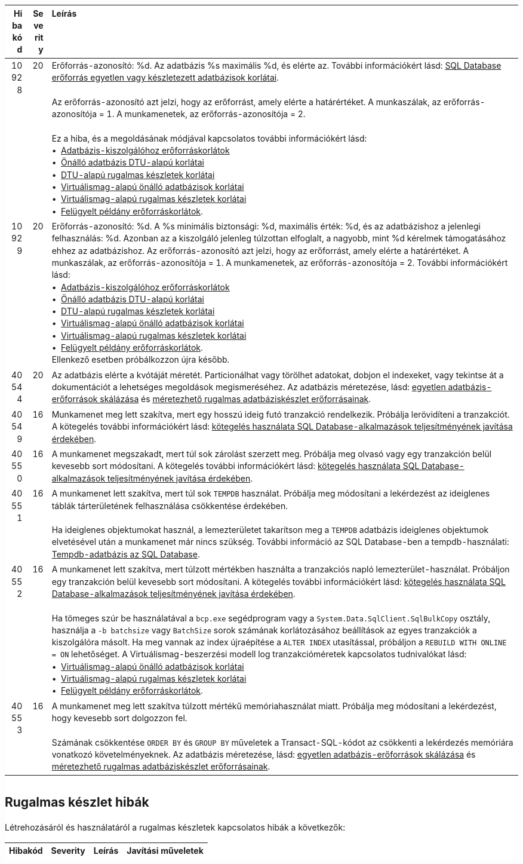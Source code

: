 | Hibakód | Severity | Leírás |
| ---:| ---:|:--- |
| 10928 |20 |Erőforrás-azonosító: %d. Az adatbázis %s maximális %d, és elérte az. További információkért lásd: [SQL Database erőforrás egyetlen vagy készletezett adatbázisok korlátai](sql-database-resource-limits-database-server.md).<br/><br/>Az erőforrás-azonosító azt jelzi, hogy az erőforrást, amely elérte a határértéket. A munkaszálak, az erőforrás-azonosítója = 1. A munkamenetek, az erőforrás-azonosítója = 2.<br/><br/>Ez a hiba, és a megoldásának módjával kapcsolatos további információkért lásd: <br/>&bull; &nbsp;[Adatbázis-kiszolgálóhoz erőforráskorlátok](sql-database-resource-limits-database-server.md)<br/>&bull; &nbsp;[Önálló adatbázis DTU-alapú korlátai](sql-database-service-tiers-dtu.md)<br/>&bull; &nbsp;[DTU-alapú rugalmas készletek korlátai](sql-database-dtu-resource-limits-elastic-pools.md)<br/>&bull; &nbsp;[Virtuálismag-alapú önálló adatbázisok korlátai](sql-database-vcore-resource-limits-single-databases.md)<br/>&bull; &nbsp;[Virtuálismag-alapú rugalmas készletek korlátai](sql-database-vcore-resource-limits-elastic-pools.md)<br/>&bull; &nbsp;[Felügyelt példány erőforráskorlátok](sql-database-managed-instance-resource-limits.md). |
| 10929 |20 |Erőforrás-azonosító: %d. A %s minimális biztonsági: %d, maximális érték: %d, és az adatbázishoz a jelenlegi felhasználás: %d. Azonban az a kiszolgáló jelenleg túlzottan elfoglalt, a nagyobb, mint %d kérelmek támogatásához ehhez az adatbázishoz. Az erőforrás-azonosító azt jelzi, hogy az erőforrást, amely elérte a határértéket. A munkaszálak, az erőforrás-azonosítója = 1. A munkamenetek, az erőforrás-azonosítója = 2. További információkért lásd: <br/>&bull; &nbsp;[Adatbázis-kiszolgálóhoz erőforráskorlátok](sql-database-resource-limits-database-server.md)<br/>&bull; &nbsp;[Önálló adatbázis DTU-alapú korlátai](sql-database-service-tiers-dtu.md)<br/>&bull; &nbsp;[DTU-alapú rugalmas készletek korlátai](sql-database-dtu-resource-limits-elastic-pools.md)<br/>&bull; &nbsp;[Virtuálismag-alapú önálló adatbázisok korlátai](sql-database-vcore-resource-limits-single-databases.md)<br/>&bull; &nbsp;[Virtuálismag-alapú rugalmas készletek korlátai](sql-database-vcore-resource-limits-elastic-pools.md)<br/>&bull; &nbsp;[Felügyelt példány erőforráskorlátok](sql-database-managed-instance-resource-limits.md). <br/>Ellenkező esetben próbálkozzon újra később. |
| 40544 |20 |Az adatbázis elérte a kvótáját méretét. Particionálhat vagy törölhet adatokat, dobjon el indexeket, vagy tekintse át a dokumentációt a lehetséges megoldások megismeréséhez. Az adatbázis méretezése, lásd: [egyetlen adatbázis-erőforrások skálázása](sql-database-single-database-scale.md) és [méretezhető rugalmas adatbáziskészlet erőforrásainak](sql-database-elastic-pool-scale.md).|
| 40549 |16 |Munkamenet meg lett szakítva, mert egy hosszú ideig futó tranzakció rendelkezik. Próbálja lerövidíteni a tranzakciót. A kötegelés további információkért lásd: [kötegelés használata SQL Database-alkalmazások teljesítményének javítása érdekében](sql-database-use-batching-to-improve-performance.md).|
| 40550 |16 |A munkamenet megszakadt, mert túl sok zárolást szerzett meg. Próbálja meg olvasó vagy egy tranzakción belül kevesebb sort módosítani. A kötegelés további információkért lásd: [kötegelés használata SQL Database-alkalmazások teljesítményének javítása érdekében](sql-database-use-batching-to-improve-performance.md).|
| 40551 |16 |A munkamenet lett szakítva, mert túl sok `TEMPDB` használat. Próbálja meg módosítani a lekérdezést az ideiglenes táblák tárterületének felhasználása csökkentése érdekében.<br/><br/>Ha ideiglenes objektumokat használ, a lemezterületet takarítson meg a `TEMPDB` adatbázis ideiglenes objektumok elvetésével után a munkamenet már nincs szükség. További információ az SQL Database-ben a tempdb-használati: [Tempdb-adatbázis az SQL Database](https://docs.microsoft.com/sql/relational-databases/databases/tempdb-database#tempdb-database-in-sql-database).|
| 40552 |16 |A munkamenet lett szakítva, mert túlzott mértékben használta a tranzakciós napló lemezterület-használat. Próbáljon egy tranzakción belül kevesebb sort módosítani. A kötegelés további információkért lásd: [kötegelés használata SQL Database-alkalmazások teljesítményének javítása érdekében](sql-database-use-batching-to-improve-performance.md).<br/><br/>Ha tömeges szúr be használatával a `bcp.exe` segédprogram vagy a `System.Data.SqlClient.SqlBulkCopy` osztály, használja a `-b batchsize` vagy `BatchSize` sorok számának korlátozásához beállítások az egyes tranzakciók a kiszolgálóra másolt. Ha meg vannak az index újraépítése a `ALTER INDEX` utasítással, próbáljon a `REBUILD WITH ONLINE = ON` lehetőséget. A Virtuálismag-beszerzési modell log tranzakcióméretek kapcsolatos tudnivalókat lásd: <br/>&bull; &nbsp;[Virtuálismag-alapú önálló adatbázisok korlátai](sql-database-vcore-resource-limits-single-databases.md)<br/>&bull; &nbsp;[Virtuálismag-alapú rugalmas készletek korlátai](sql-database-vcore-resource-limits-elastic-pools.md)<br/>&bull; &nbsp;[Felügyelt példány erőforráskorlátok](sql-database-managed-instance-resource-limits.md).|
| 40553 |16 |A munkamenet meg lett szakítva túlzott mértékű memóriahasználat miatt. Próbálja meg módosítani a lekérdezést, hogy kevesebb sort dolgozzon fel.<br/><br/>Számának csökkentése `ORDER BY` és `GROUP BY` műveletek a Transact-SQL-kódot az csökkenti a lekérdezés memóriára vonatkozó követelményeknek. Az adatbázis méretezése, lásd: [egyetlen adatbázis-erőforrások skálázása](sql-database-single-database-scale.md) és [méretezhető rugalmas adatbáziskészlet erőforrásainak](sql-database-elastic-pool-scale.md).|

## <a name="elastic-pool-errors"></a>Rugalmas készlet hibák

Létrehozásáról és használatáról a rugalmas készletek kapcsolatos hibák a következők:

| Hibakód | Severity | Leírás | Javítási műveletek |
|:--- |:--- |:--- |:--- |